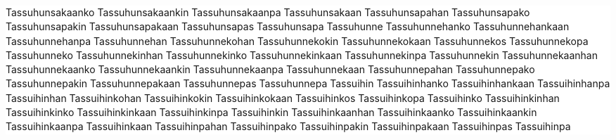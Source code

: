 Tassuhunsakaanko
Tassuhunsakaankin
Tassuhunsakaanpa
Tassuhunsakaan
Tassuhunsapahan
Tassuhunsapako
Tassuhunsapakin
Tassuhunsapakaan
Tassuhunsapas
Tassuhunsapa
Tassuhunne
Tassuhunnehanko
Tassuhunnehankaan
Tassuhunnehanpa
Tassuhunnehan
Tassuhunnekohan
Tassuhunnekokin
Tassuhunnekokaan
Tassuhunnekos
Tassuhunnekopa
Tassuhunneko
Tassuhunnekinhan
Tassuhunnekinko
Tassuhunnekinkaan
Tassuhunnekinpa
Tassuhunnekin
Tassuhunnekaanhan
Tassuhunnekaanko
Tassuhunnekaankin
Tassuhunnekaanpa
Tassuhunnekaan
Tassuhunnepahan
Tassuhunnepako
Tassuhunnepakin
Tassuhunnepakaan
Tassuhunnepas
Tassuhunnepa
Tassuihin
Tassuihinhanko
Tassuihinhankaan
Tassuihinhanpa
Tassuihinhan
Tassuihinkohan
Tassuihinkokin
Tassuihinkokaan
Tassuihinkos
Tassuihinkopa
Tassuihinko
Tassuihinkinhan
Tassuihinkinko
Tassuihinkinkaan
Tassuihinkinpa
Tassuihinkin
Tassuihinkaanhan
Tassuihinkaanko
Tassuihinkaankin
Tassuihinkaanpa
Tassuihinkaan
Tassuihinpahan
Tassuihinpako
Tassuihinpakin
Tassuihinpakaan
Tassuihinpas
Tassuihinpa